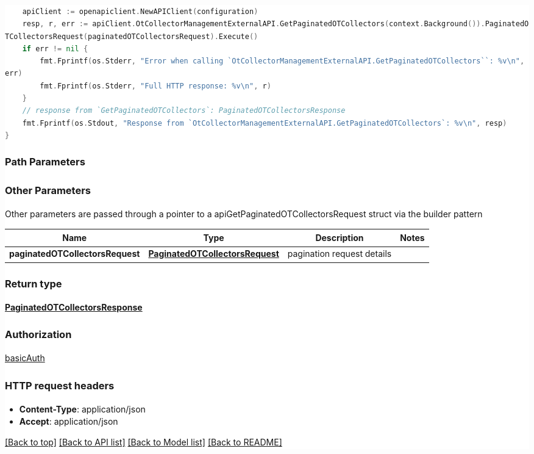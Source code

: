 ```go
	apiClient := openapiclient.NewAPIClient(configuration)
	resp, r, err := apiClient.OtCollectorManagementExternalAPI.GetPaginatedOTCollectors(context.Background()).PaginatedOTCollectorsRequest(paginatedOTCollectorsRequest).Execute()
	if err != nil {
		fmt.Fprintf(os.Stderr, "Error when calling `OtCollectorManagementExternalAPI.GetPaginatedOTCollectors``: %v\n", err)
		fmt.Fprintf(os.Stderr, "Full HTTP response: %v\n", r)
	}
	// response from `GetPaginatedOTCollectors`: PaginatedOTCollectorsResponse
	fmt.Fprintf(os.Stdout, "Response from `OtCollectorManagementExternalAPI.GetPaginatedOTCollectors`: %v\n", resp)
}
```

### Path Parameters



### Other Parameters

Other parameters are passed through a pointer to a apiGetPaginatedOTCollectorsRequest struct via the builder pattern


Name | Type | Description  | Notes
------------- | ------------- | ------------- | -------------
 **paginatedOTCollectorsRequest** | [**PaginatedOTCollectorsRequest**](PaginatedOTCollectorsRequest.md) | pagination request details | 

### Return type

[**PaginatedOTCollectorsResponse**](PaginatedOTCollectorsResponse.md)

### Authorization

[basicAuth](../README.md#basicAuth)

### HTTP request headers

- **Content-Type**: application/json
- **Accept**: application/json

[[Back to top]](#) [[Back to API list]](../README.md#documentation-for-api-endpoints)
[[Back to Model list]](../README.md#documentation-for-models)
[[Back to README]](../README.md)

